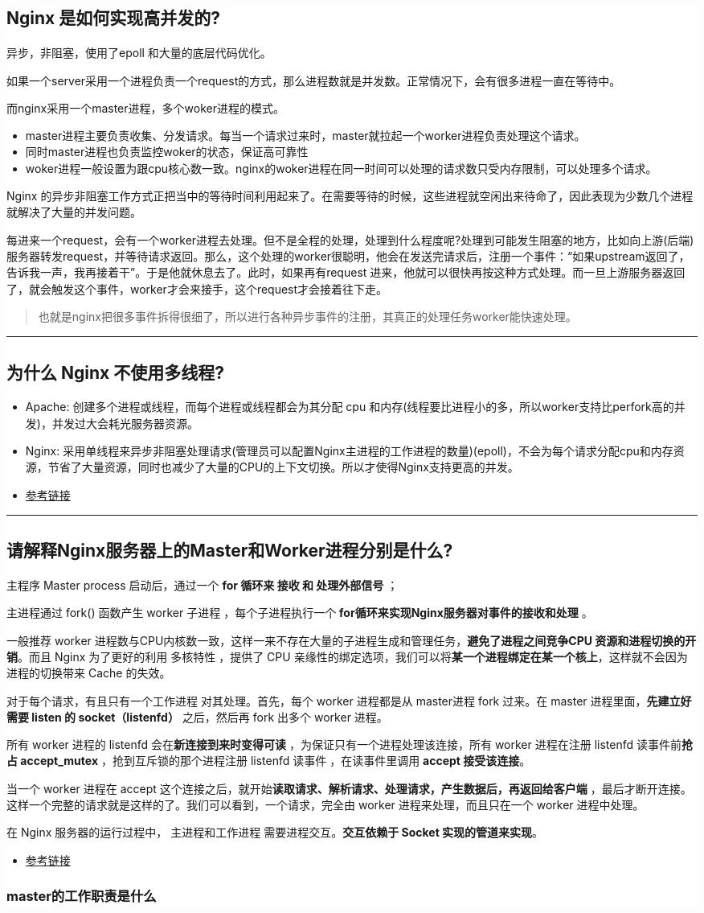 ## Nginx 是如何实现高并发的?

异步，非阻塞，使用了epoll 和大量的底层代码优化。

如果一个server采用一个进程负责一个request的方式，那么进程数就是并发数。正常情况下，会有很多进程一直在等待中。

而nginx采用一个master进程，多个woker进程的模式。

- master进程主要负责收集、分发请求。每当一个请求过来时，master就拉起一个worker进程负责处理这个请求。
- 同时master进程也负责监控woker的状态，保证高可靠性
- woker进程一般设置为跟cpu核心数一致。nginx的woker进程在同一时间可以处理的请求数只受内存限制，可以处理多个请求。

Nginx 的异步非阻塞工作方式正把当中的等待时间利用起来了。在需要等待的时候，这些进程就空闲出来待命了，因此表现为少数几个进程就解决了大量的并发问题。

每进来一个request，会有一个worker进程去处理。但不是全程的处理，处理到什么程度呢?处理到可能发生阻塞的地方，比如向上游(后端)服务器转发request，并等待请求返回。那么，这个处理的worker很聪明，他会在发送完请求后，注册一个事件：“如果upstream返回了，告诉我一声，我再接着干”。于是他就休息去了。此时，如果再有request 进来，他就可以很快再按这种方式处理。而一旦上游服务器返回了，就会触发这个事件，worker才会来接手，这个request才会接着往下走。

> 也就是nginx把很多事件拆得很细了，所以进行各种异步事件的注册，其真正的处理任务worker能快速处理。

---

## 为什么 Nginx 不使用多线程?

- Apache: 创建多个进程或线程，而每个进程或线程都会为其分配 cpu 和内存(线程要比进程小的多，所以worker支持比perfork高的并发)，并发过大会耗光服务器资源。

- Nginx: 采用单线程来异步非阻塞处理请求(管理员可以配置Nginx主进程的工作进程的数量)(epoll)，不会为每个请求分配cpu和内存资源，节省了大量资源，同时也减少了大量的CPU的上下文切换。所以才使得Nginx支持更高的并发。

- [参考链接](https://juejin.im/post/5cf790985188254c5726a981)

---

## 请解释Nginx服务器上的Master和Worker进程分别是什么?

主程序 Master process 启动后，通过一个 **for 循环来 接收 和 处理外部信号** ；

主进程通过 fork() 函数产生 worker 子进程 ，每个子进程执行一个 **for循环来实现Nginx服务器对事件的接收和处理** 。

一般推荐 worker 进程数与CPU内核数一致，这样一来不存在大量的子进程生成和管理任务，**避免了进程之间竞争CPU 资源和进程切换的开销**。而且 Nginx 为了更好的利用 多核特性 ，提供了 CPU 亲缘性的绑定选项，我们可以将**某一个进程绑定在某一个核上**，这样就不会因为进程的切换带来 Cache 的失效。

对于每个请求，有且只有一个工作进程 对其处理。首先，每个 worker 进程都是从 master进程 fork 过来。在 master 进程里面，**先建立好需要 listen 的 socket（listenfd）** 之后，然后再 fork 出多个 worker 进程。

所有 worker 进程的 listenfd 会在**新连接到来时变得可读** ，为保证只有一个进程处理该连接，所有 worker 进程在注册 listenfd 读事件前**抢占 accept_mutex** ，抢到互斥锁的那个进程注册 listenfd 读事件 ，在读事件里调用 **accept 接受该连接**。

当一个 worker 进程在 accept 这个连接之后，就开始**读取请求、解析请求、处理请求，产生数据后，再返回给客户端** ，最后才断开连接。这样一个完整的请求就是这样的了。我们可以看到，一个请求，完全由 worker 进程来处理，而且只在一个 worker 进程中处理。

在 Nginx 服务器的运行过程中， 主进程和工作进程 需要进程交互。**交互依赖于 Socket 实现的管道来实现**。

- [参考链接](https://zhuanlan.zhihu.com/p/114764771)

### master的工作职责是什么
